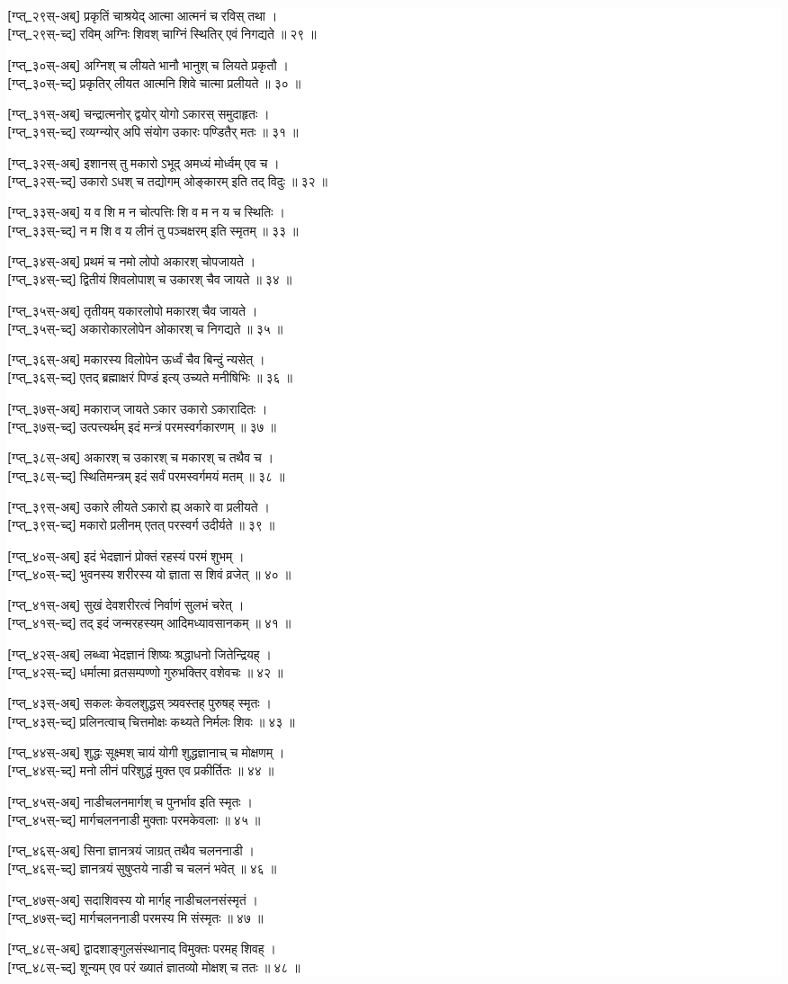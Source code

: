 [ग्प्त्_२९स्-अब्] प्रकृतिं चाश्रयेद् आत्मा आत्मनं च रविस् तथा ।  
[ग्प्त्_२९स्-च्द्] रविम् अग्निः शिवश् चाग्निं स्थितिर् एवं निगद्यते ॥ २९ ॥  
    
[ग्प्त्_३०स्-अब्] अग्निश् च लीयते भानौ भानुश् च लियते प्रकृतौ ।  
[ग्प्त्_३०स्-च्द्] प्रकृतिर् लीयत आत्मनि शिवे चात्मा प्रलीयते ॥ ३० ॥  
    
[ग्प्त्_३१स्-अब्] चन्द्रात्मनोर् द्वयोर् योगो ऽकारस् समुदाहृतः ।  
[ग्प्त्_३१स्-च्द्] रव्यग्न्योर् अपि संयोग उकारः पण्डितैर् मतः ॥ ३१ ॥  
    
[ग्प्त्_३२स्-अब्] इशानस् तु मकारो ऽभूद् अमध्यं मोर्ध्वम् एव च ।  
[ग्प्त्_३२स्-च्द्] उकारो ऽधश् च तद्योगम् ओङ्कारम् इति तद् विदुः ॥ ३२ ॥  
    
[ग्प्त्_३३स्-अब्] य व शि म न चोत्पत्तिः शि व म न य च स्थितिः ।  
[ग्प्त्_३३स्-च्द्] न म शि व य लीनं तु पञ्चक्षरम् इति स्मृतम् ॥ ३३ ॥  
    
[ग्प्त्_३४स्-अब्] प्रथमं च नमो लोपो अकारश् चोपजायते ।  
[ग्प्त्_३४स्-च्द्] द्वितीयं शिवलोपाश् च उकारश् चैव जायते ॥ ३४ ॥  
    
[ग्प्त्_३५स्-अब्] तृतीयम् यकारलोपो मकारश् चैव जायते ।  
[ग्प्त्_३५स्-च्द्] अकारोकारलोपेन ओकारश् च निगद्यते ॥ ३५ ॥  
    
[ग्प्त्_३६स्-अब्] मकारस्य विलोपेन ऊर्ध्वं चैव बिन्दुं न्यसेत् ।  
[ग्प्त्_३६स्-च्द्] एतद् ब्रह्माक्षरं पिण्डं इत्य् उच्यते मनीषिभिः ॥ ३६ ॥  
    
[ग्प्त्_३७स्-अब्] मकाराज् जायते ऽकार उकारो ऽकारादितः ।  
[ग्प्त्_३७स्-च्द्] उत्पत्त्यर्थम् इदं मन्त्रं परमस्वर्गकारणम् ॥ ३७ ॥  
    
[ग्प्त्_३८स्-अब्] अकारश् च उकारश् च मकारश् च तथैव च ।  
[ग्प्त्_३८स्-च्द्] स्थितिमन्त्रम् इदं सर्वं परमस्वर्गमयं मतम् ॥ ३८ ॥  
    
[ग्प्त्_३९स्-अब्] उकारे लीयते ऽकारो ह्य् अकारे वा प्रलीयते ।  
[ग्प्त्_३९स्-च्द्] मकारो प्रलीनम् एतत् परस्वर्ग उदीर्यते ॥ ३९ ॥  
    
[ग्प्त्_४०स्-अब्] इदं भेदज्ञानं प्रोक्तं रहस्यं परमं शुभम् ।  
[ग्प्त्_४०स्-च्द्] भुवनस्य शरीरस्य यो ज्ञाता स शिवं व्रजेत् ॥ ४० ॥  
    
[ग्प्त्_४१स्-अब्] सुखं देवशरीरत्वं निर्वाणं सुलभं चरेत् ।  
[ग्प्त्_४१स्-च्द्] तद् इदं जन्मरहस्यम् आदिमध्यावसानकम् ॥ ४१ ॥  
    
[ग्प्त्_४२स्-अब्] लब्ध्वा भेदज्ञानं शिष्यः श्रद्धाधनो जितेन्द्रियह् ।  
[ग्प्त्_४२स्-च्द्] धर्मात्मा व्रतसम्पण्णो गुरुभक्तिर् वशेवचः ॥ ४२ ॥  
    
[ग्प्त्_४३स्-अब्] सकलः केवलशुद्धस् त्र्यवस्तह् पुरुषह् स्मृतः ।  
[ग्प्त्_४३स्-च्द्] प्रलिनत्वाच् चित्तमोक्षः कथ्यते निर्मलः शिवः ॥ ४३ ॥  
    
[ग्प्त्_४४स्-अब्] शुद्धः सूक्ष्मश् चायं योगी शुद्धज्ञानाच् च मोक्षणम् ।  
[ग्प्त्_४४स्-च्द्] मनो लीनं परिशुद्धं मुक्त एव प्रकीर्तितः ॥ ४४ ॥  
    
[ग्प्त्_४५स्-अब्] नाडीचलनमार्गश् च पुनर्भाव इति स्मृतः ।  
[ग्प्त्_४५स्-च्द्] मार्गचलननाडी मुक्ताः परमकेवलाः ॥ ४५ ॥  
    
[ग्प्त्_४६स्-अब्] सिना ज्ञानत्रयं जाग्रत् तथैव चलननाडी ।  
[ग्प्त्_४६स्-च्द्] ज्ञानत्रयं सुषुप्तये नाडी च चलनं भवेत् ॥ ४६ ॥  
    
[ग्प्त्_४७स्-अब्] सदाशिवस्य यो मार्गह् नाडीचलनसंस्मृतं ।  
[ग्प्त्_४७स्-च्द्] मार्गचलननाडी परमस्य मि संस्मृतः ॥ ४७ ॥  
    
[ग्प्त्_४८स्-अब्] द्वादशाङ्गुलसंस्थानाद् विमुक्तः परमह् शिवह् ।  
[ग्प्त्_४८स्-च्द्] शून्यम् एव परं ख्यातं ज्ञातव्यो मोक्षश् च ततः ॥ ४८ ॥  
    